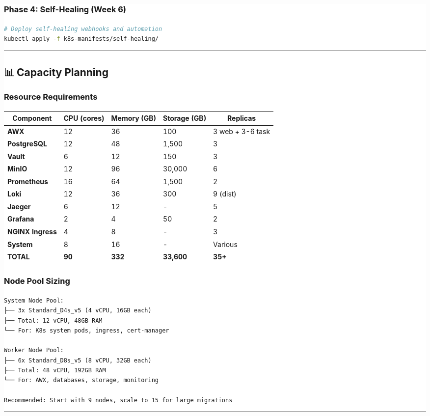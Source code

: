 ### Phase 4: Self-Healing (Week 6)

```bash
# Deploy self-healing webhooks and automation
kubectl apply -f k8s-manifests/self-healing/
```

---

## 📊 Capacity Planning

### Resource Requirements

| Component | CPU (cores) | Memory (GB) | Storage (GB) | Replicas |
|-----------|-------------|-------------|--------------|----------|
| **AWX** | 12 | 36 | 100 | 3 web + 3-6 task |
| **PostgreSQL** | 12 | 48 | 1,500 | 3 |
| **Vault** | 6 | 12 | 150 | 3 |
| **MinIO** | 12 | 96 | 30,000 | 6 |
| **Prometheus** | 16 | 64 | 1,500 | 2 |
| **Loki** | 12 | 36 | 300 | 9 (dist) |
| **Jaeger** | 6 | 12 | - | 5 |
| **Grafana** | 2 | 4 | 50 | 2 |
| **NGINX Ingress** | 4 | 8 | - | 3 |
| **System** | 8 | 16 | - | Various |
| **TOTAL** | **90** | **332** | **33,600** | **35+** |

### Node Pool Sizing

```
System Node Pool:
├── 3x Standard_D4s_v5 (4 vCPU, 16GB each)
├── Total: 12 vCPU, 48GB RAM
└── For: K8s system pods, ingress, cert-manager

Worker Node Pool:
├── 6x Standard_D8s_v5 (8 vCPU, 32GB each)
├── Total: 48 vCPU, 192GB RAM
└── For: AWX, databases, storage, monitoring

Recommended: Start with 9 nodes, scale to 15 for large migrations
```

---
